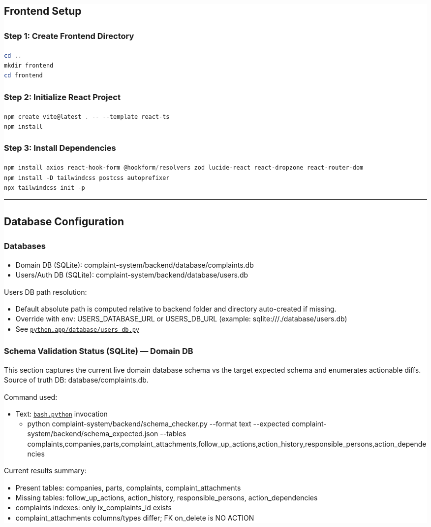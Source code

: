 
## Frontend Setup

### Step 1: Create Frontend Directory
```powershell
cd ..
mkdir frontend
cd frontend
```

### Step 2: Initialize React Project
```powershell
npm create vite@latest . -- --template react-ts
npm install
```

### Step 3: Install Dependencies
```powershell
npm install axios react-hook-form @hookform/resolvers zod lucide-react react-dropzone react-router-dom
npm install -D tailwindcss postcss autoprefixer
npx tailwindcss init -p
```

---

## Database Configuration

### Databases

- Domain DB (SQLite): complaint-system/backend/database/complaints.db
- Users/Auth DB (SQLite): complaint-system/backend/database/users.db

Users DB path resolution:
- Default absolute path is computed relative to backend folder and directory auto-created if missing.
- Override with env: USERS_DATABASE_URL or USERS_DB_URL (example: sqlite:///./database/users.db)
- See [`python.app/database/users_db.py`](complaint-system/backend/app/database/users_db.py:1)

### Schema Validation Status (SQLite) — Domain DB
This section captures the current live domain database schema vs the target expected schema and enumerates actionable diffs. Source of truth DB: database/complaints.db.

Command used:
- Text: [`bash.python`](complaint-system/backend/schema_checker.py:1) invocation
  - python complaint-system/backend/schema_checker.py --format text --expected complaint-system/backend/schema_expected.json --tables complaints,companies,parts,complaint_attachments,follow_up_actions,action_history,responsible_persons,action_dependencies

Current results summary:
- Present tables: companies, parts, complaints, complaint_attachments
- Missing tables: follow_up_actions, action_history, responsible_persons, action_dependencies
- complaints indexes: only ix_complaints_id exists
- complaint_attachments columns/types differ; FK on_delete is NO ACTION
